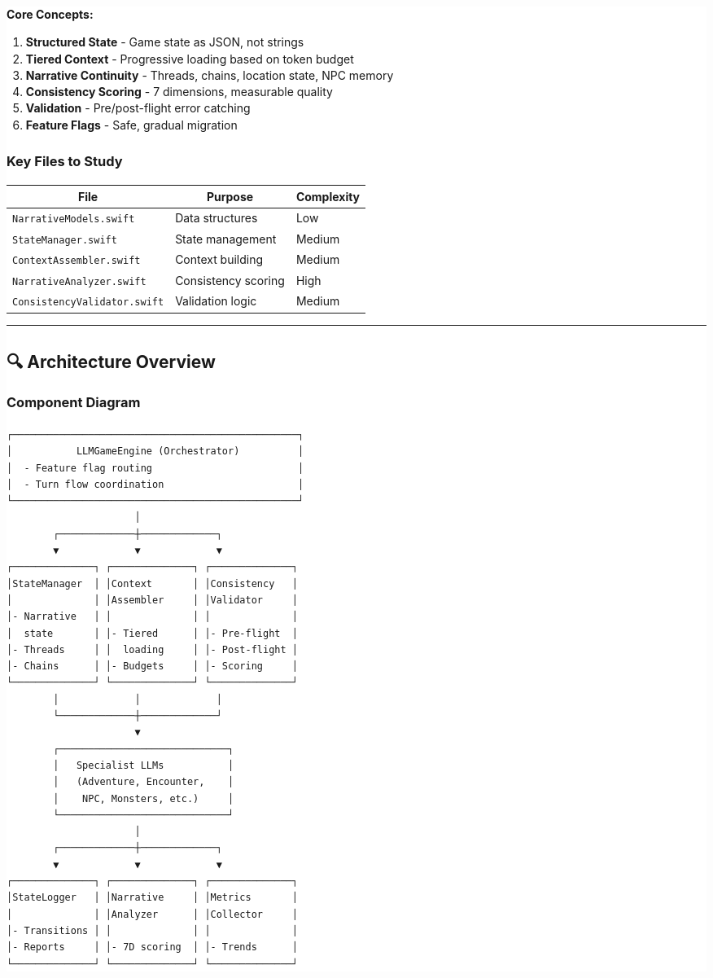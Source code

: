 **Core Concepts:**

1. **Structured State** - Game state as JSON, not strings
2. **Tiered Context** - Progressive loading based on token budget
3. **Narrative Continuity** - Threads, chains, location state, NPC memory
4. **Consistency Scoring** - 7 dimensions, measurable quality
5. **Validation** - Pre/post-flight error catching
6. **Feature Flags** - Safe, gradual migration

### Key Files to Study

| File | Purpose | Complexity |
|------|---------|------------|
| `NarrativeModels.swift` | Data structures | Low |
| `StateManager.swift` | State management | Medium |
| `ContextAssembler.swift` | Context building | Medium |
| `NarrativeAnalyzer.swift` | Consistency scoring | High |
| `ConsistencyValidator.swift` | Validation logic | Medium |

---

## 🔍 Architecture Overview

### Component Diagram

```
┌─────────────────────────────────────────────────┐
│           LLMGameEngine (Orchestrator)          │
│  - Feature flag routing                         │
│  - Turn flow coordination                       │
└─────────────────────────────────────────────────┘
                      │
        ┌─────────────┼─────────────┐
        ▼             ▼             ▼
┌──────────────┐ ┌──────────────┐ ┌──────────────┐
│StateManager  │ │Context       │ │Consistency   │
│              │ │Assembler     │ │Validator     │
│- Narrative   │ │              │ │              │
│  state       │ │- Tiered      │ │- Pre-flight  │
│- Threads     │ │  loading     │ │- Post-flight │
│- Chains      │ │- Budgets     │ │- Scoring     │
└──────────────┘ └──────────────┘ └──────────────┘
        │             │             │
        └─────────────┼─────────────┘
                      ▼
        ┌─────────────────────────────┐
        │   Specialist LLMs           │
        │   (Adventure, Encounter,    │
        │    NPC, Monsters, etc.)     │
        └─────────────────────────────┘
                      │
        ┌─────────────┼─────────────┐
        ▼             ▼             ▼
┌──────────────┐ ┌──────────────┐ ┌──────────────┐
│StateLogger   │ │Narrative     │ │Metrics       │
│              │ │Analyzer      │ │Collector     │
│- Transitions │ │              │ │              │
│- Reports     │ │- 7D scoring  │ │- Trends      │
└──────────────┘ └──────────────┘ └──────────────┘
```
